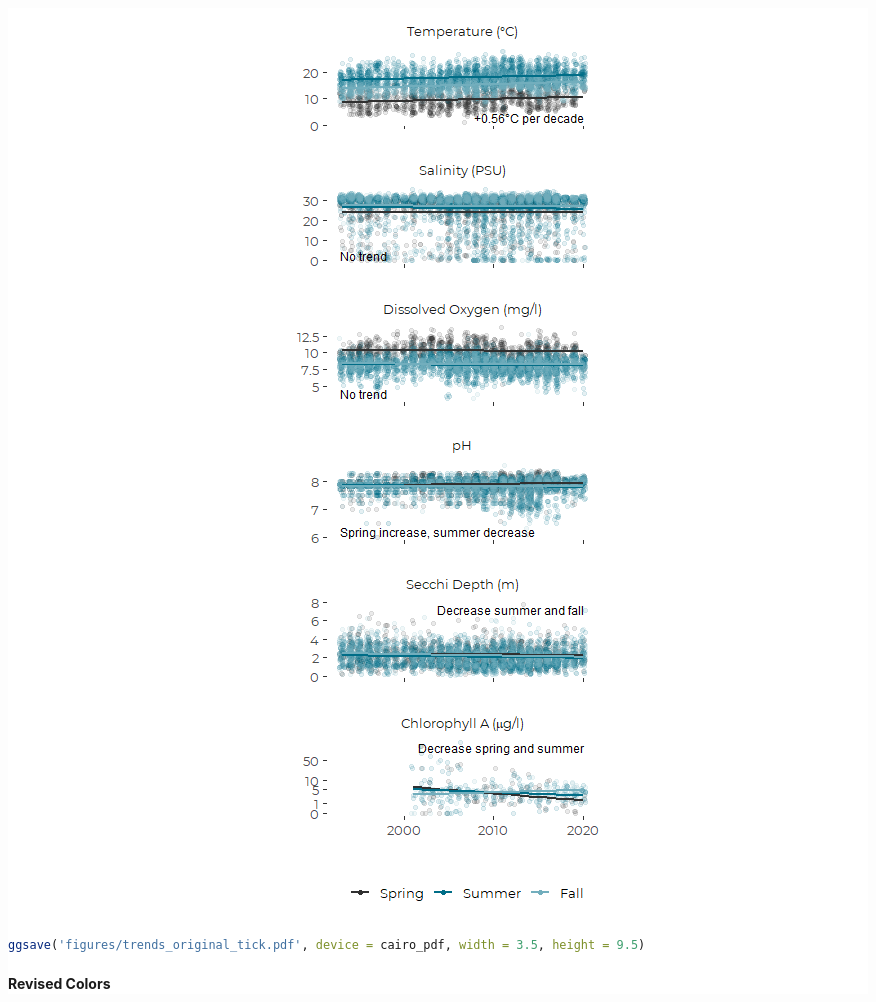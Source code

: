 <img src="Surface_Trends_Graphics_revised_files/figure-gfm/color_annot_tick-1.png" style="display: block; margin: auto;" />

``` r
ggsave('figures/trends_original_tick.pdf', device = cairo_pdf, width = 3.5, height = 9.5)
```

#### Revised Colors
